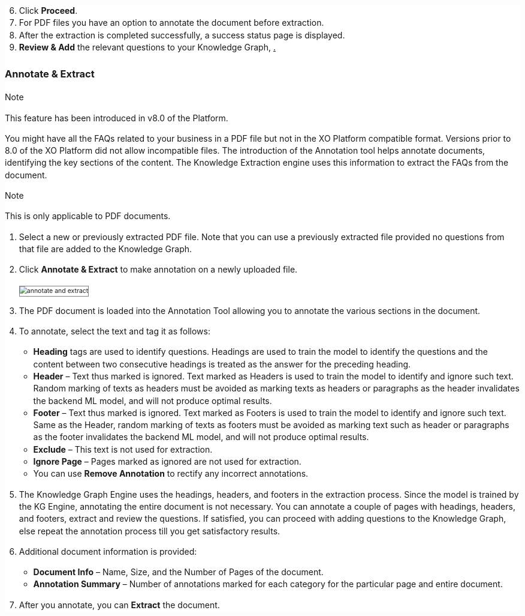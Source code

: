 6. Click **Proceed**.
7. For PDF files you have an option to annotate the document before extraction.
8. After the extraction is completed successfully, a success status page is displayed.
9. **Review & Add** the relevant questions to your Knowledge Graph, [.](https://developer.kore.ai/docs/bots/bot-builder-tool/knowledge-task/knowledge-extraction-service/#Add_the_Extracted_Content)


### Annotate & Extract

<div class="admonition note">
<p class="admonition-title">Note</p>
<p>This feature has been introduced in v8.0 of the Platform.</p>
</div>

You might have all the FAQs related to your business in a PDF file but not in the XO Platform compatible format. Versions prior to 8.0 of the XO Platform did not allow incompatible files. The introduction of the Annotation tool helps annotate documents, identifying the key sections of the content. The Knowledge Extraction engine uses this information to extract the FAQs from the document.

<div class="admonition note">
<p class="admonition-title">Note</p>
<p>This is only applicable to PDF documents.</p>
</div>

1. Select a new or previously extracted PDF file. Note that you can use a previously extracted file provided no questions from that file are added to the Knowledge Graph.
2. Click **Annotate & Extract** to make annotation on a newly uploaded file.

    <img src="<../images/annotate-and extract-pdf.png>" alt="annotate and extract" title="annotate and extract" style="border: 1px solid gray; zoom:75%;">

3. The PDF document is loaded into the Annotation Tool allowing you to annotate the various sections in the document.
4. To annotate, select the text and tag it as follows:
    * **Heading** tags are used to identify questions. Headings are used to train the model to identify the questions and the content between two consecutive headings is treated as the answer for the preceding heading.
    * **Header** – Text thus marked is ignored. Text marked as Headers is used to train the model to identify and ignore such text. Random marking of texts as headers must be avoided as marking texts as headers or paragraphs as the header invalidates the backend ML model, and will not produce optimal results.
    * **Footer** – Text thus marked is ignored. Text marked as Footers is used to train the model to identify and ignore such text. Same as the Header, random marking of texts as footers must be avoided as marking text such as header or paragraphs as the footer invalidates the backend ML model, and will not produce optimal results.
    * **Exclude** – This text is not used for extraction.
    * **Ignore Page** – Pages marked as ignored are not used for extraction.
   * You can use **Remove Annotation** to rectify any incorrect annotations.
5. The Knowledge Graph Engine uses the headings, headers, and footers in the extraction process. Since the model is trained by the KG Engine, annotating the entire document is not necessary. You can annotate a couple of pages with headings, headers, and footers, extract and review the questions. If satisfied, you can proceed with adding questions to the Knowledge Graph, else repeat the annotation process till you get satisfactory results.
6. Additional document information is provided:
    * **Document Info** – Name, Size, and the Number of Pages of the document.
    * **Annotation Summary** – Number of annotations marked for each category for the particular page and entire document.
7. After you annotate, you can **Extract** the document.